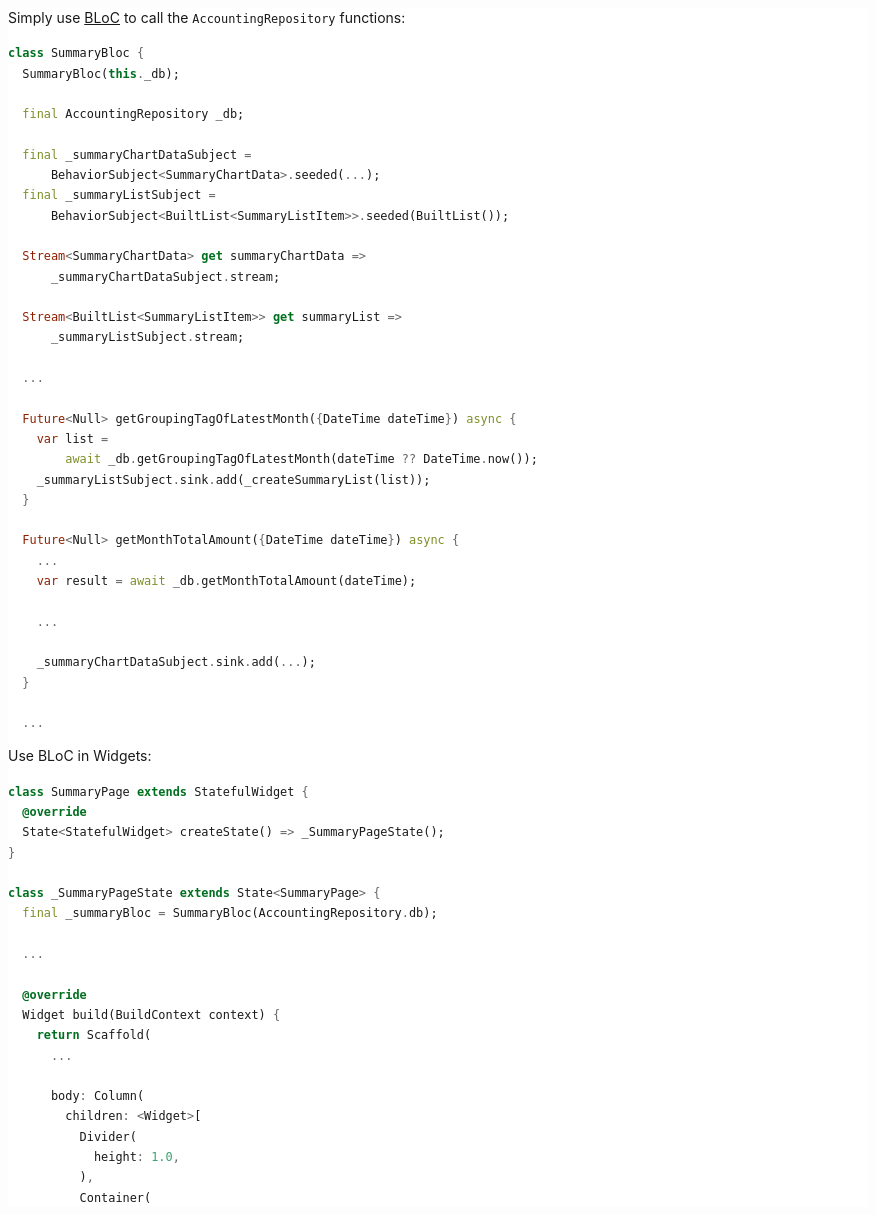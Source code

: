 Simply use [BLoC](https://flutter.dev/docs/development/data-and-backend/state-mgmt/options#bloc--rx) to call the `AccountingRepository` functions:

```dart
class SummaryBloc {
  SummaryBloc(this._db);

  final AccountingRepository _db;

  final _summaryChartDataSubject =
      BehaviorSubject<SummaryChartData>.seeded(...);
  final _summaryListSubject =
      BehaviorSubject<BuiltList<SummaryListItem>>.seeded(BuiltList());

  Stream<SummaryChartData> get summaryChartData =>
      _summaryChartDataSubject.stream;

  Stream<BuiltList<SummaryListItem>> get summaryList =>
      _summaryListSubject.stream;

  ...

  Future<Null> getGroupingTagOfLatestMonth({DateTime dateTime}) async {
    var list =
        await _db.getGroupingTagOfLatestMonth(dateTime ?? DateTime.now());
    _summaryListSubject.sink.add(_createSummaryList(list));
  }

  Future<Null> getMonthTotalAmount({DateTime dateTime}) async {
    ...
    var result = await _db.getMonthTotalAmount(dateTime);

    ...

    _summaryChartDataSubject.sink.add(...);
  }

  ...

```

Use BLoC in Widgets:

```dart
class SummaryPage extends StatefulWidget {
  @override
  State<StatefulWidget> createState() => _SummaryPageState();
}

class _SummaryPageState extends State<SummaryPage> {
  final _summaryBloc = SummaryBloc(AccountingRepository.db);

  ...

  @override
  Widget build(BuildContext context) {
    return Scaffold(
      ...

      body: Column(
        children: <Widget>[
          Divider(
            height: 1.0,
          ),
          Container(
```